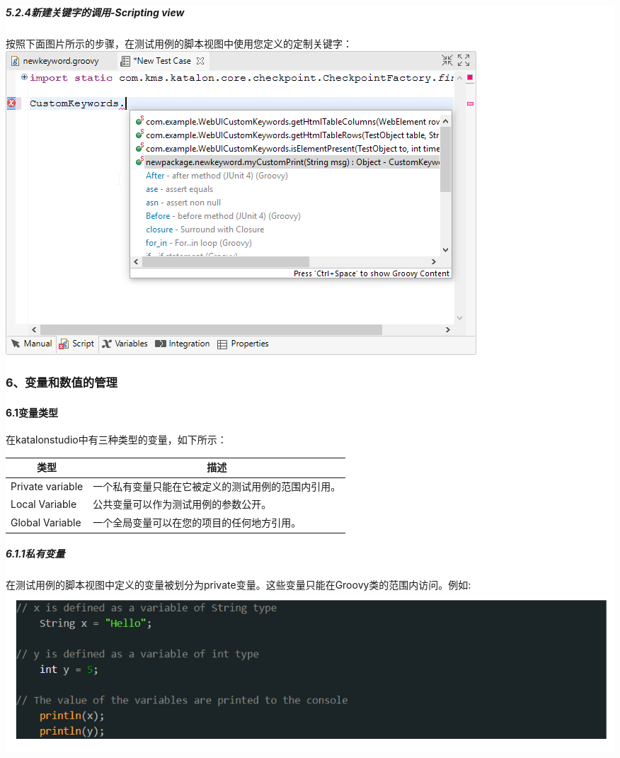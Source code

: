 ##### 5.2.4新建关键字的调用-Scripting view

按照下面图片所示的步骤，在测试用例的脚本视图中使用您定义的定制关键字：
![QQ20180613165807](katalonstudio/QQ20180613165807.png)


### 6、变量和数值的管理

#### 6.1变量类型

在katalonstudio中有三种类型的变量，如下所示：

| **类型**           | **描述**                    |
| ---------------- | ------------------------- |
| Private variable | 一个私有变量只能在它被定义的测试用例的范围内引用。 |
| Local Variable   | 公共变量可以作为测试用例的参数公开。        |
| Global Variable  | 一个全局变量可以在您的项目的任何地方引用。     |

##### 6.1.1私有变量

在测试用例的脚本视图中定义的变量被划分为private变量。这些变量只能在Groovy类的范围内访问。例如:
![QQ20180614104337](katalonstudio/QQ20180614104337.png)
